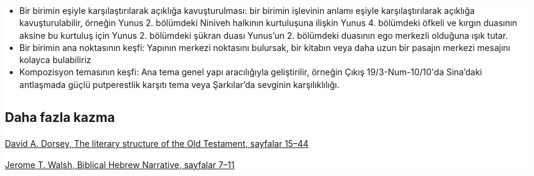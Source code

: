 - Bir birimin eşiyle karşılaştırılarak açıklığa kavuşturulması: bir birimin işlevinin anlamı eşiyle karşılaştırılarak açıklığa kavuşturulabilir, örneğin Yunus 2. bölümdeki Niniveh halkının kurtuluşuna ilişkin Yunus 4. bölümdeki öfkeli ve kırgın duasının aksine bu kurtuluş için Yunus 2. bölümdeki şükran duası Yunus’un 2. bölümdeki duasının ego merkezli olduğuna ışık tutar.
- Bir birimin ana noktasının keşfi: Yapının merkezi noktasını bulursak, bir kitabın veya daha uzun bir pasajın merkezi mesajını kolayca bulabiliriz
- Kompozisyon temasının keşfi: Ana tema genel yapı aracılığıyla geliştirilir, örneğin Çıkış 19/3-Num-10/10'da Sina’daki antlaşmada güçlü putperestlik karşıtı tema veya Şarkılar’da sevginin karşılıklılığı.

## Daha fazla kazma

[David A. Dorsey, The literary structure of the Old Testament, sayfalar 15–44](../../../../about/ressources/index.html#dorsey)

[Jerome T. Walsh, Biblical Hebrew Narrative, sayfalar 7–11](../../../../about/ressources/index.html#walsh)






[](https://github.com/revelation-today/revelation-today/blob/main/exampleSite/content/docs/background/literature/expl/literary-tools-in-the-book-of-revelation.tr.md)
